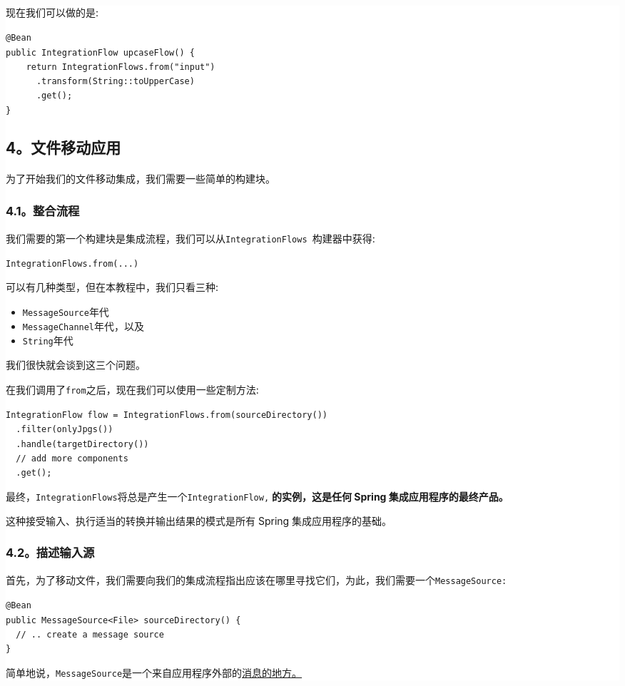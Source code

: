 现在我们可以做的是:

```
@Bean
public IntegrationFlow upcaseFlow() {
    return IntegrationFlows.from("input")
      .transform(String::toUpperCase)
      .get();
}
```

## **4。文件移动应用**

为了开始我们的文件移动集成，我们需要一些简单的构建块。

### **4.1。整合流程**

我们需要的第一个构建块是集成流程，我们可以从`IntegrationFlows `构建器中获得:

```
IntegrationFlows.from(...)
```

可以有几种类型，但在本教程中，我们只看三种:

*   `MessageSource`年代
*   `MessageChannel`年代，以及
*   `String`年代

我们很快就会谈到这三个问题。

在我们调用了`from`之后，现在我们可以使用一些定制方法:

```
IntegrationFlow flow = IntegrationFlows.from(sourceDirectory())
  .filter(onlyJpgs())
  .handle(targetDirectory())
  // add more components
  .get();
```

最终，`IntegrationFlows`将总是产生一个`IntegrationFlow,` **的实例，这是任何 Spring 集成应用程序的最终产品。**

这种接受输入、执行适当的转换并输出结果的模式是所有 Spring 集成应用程序的基础。

### **4.2。描述输入源**

首先，为了移动文件，我们需要向我们的集成流程指出应该在哪里寻找它们，为此，我们需要一个`MessageSource:`

```
@Bean
public MessageSource<File> sourceDirectory() {
  // .. create a message source
}
```

简单地说，`MessageSource`是一个来自应用程序外部的[消息的地方。](https://web.archive.org/web/20220525134642/http://joshlong.com/jl/blogPost/spring_integration_adapters_gateways_and_channels.html)
